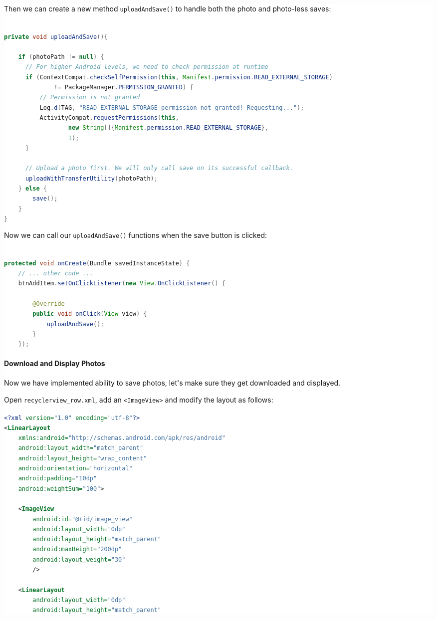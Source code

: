 Then we can create a new method `uploadAndSave()` to handle both the photo and photo-less saves:

```java

private void uploadAndSave(){

    if (photoPath != null) {
      // For higher Android levels, we need to check permission at runtime
      if (ContextCompat.checkSelfPermission(this, Manifest.permission.READ_EXTERNAL_STORAGE)
              != PackageManager.PERMISSION_GRANTED) {
          // Permission is not granted
          Log.d(TAG, "READ_EXTERNAL_STORAGE permission not granted! Requesting...");
          ActivityCompat.requestPermissions(this,
                  new String[]{Manifest.permission.READ_EXTERNAL_STORAGE},
                  1);
      }

      // Upload a photo first. We will only call save on its successful callback.
      uploadWithTransferUtility(photoPath);
    } else {
        save();
    }
}

```
Now we can call our `uploadAndSave()` functions when the save button is clicked:

```java

protected void onCreate(Bundle savedInstanceState) {
    // ... other code ...
    btnAddItem.setOnClickListener(new View.OnClickListener() {

        @Override
        public void onClick(View view) {
            uploadAndSave();
        }
    });
```

#### Download and Display Photos

Now we have implemented ability to save photos, let's make sure they get downloaded and displayed.

Open `recyclerview_row.xml`, add an `<ImageView>` and modify the layout as follows:

```xml
<?xml version="1.0" encoding="utf-8"?>
<LinearLayout
    xmlns:android="http://schemas.android.com/apk/res/android"
    android:layout_width="match_parent"
    android:layout_height="wrap_content"
    android:orientation="horizontal"
    android:padding="10dp"
    android:weightSum="100">

    <ImageView
        android:id="@+id/image_view"
        android:layout_width="0dp"
        android:layout_height="match_parent"
        android:maxHeight="200dp"
        android:layout_weight="30"
        />

    <LinearLayout
        android:layout_width="0dp"
        android:layout_height="match_parent"
```